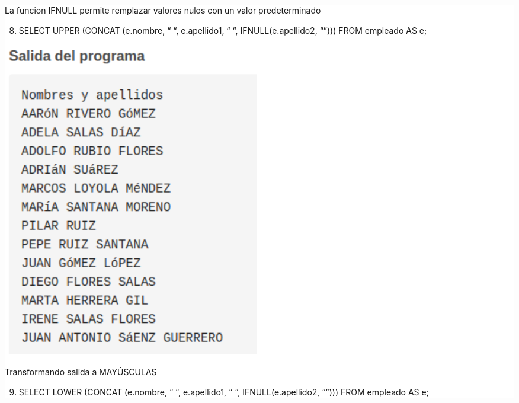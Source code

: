 La funcion IFNULL permite remplazar valores nulos con un valor predeterminado 

8. SELECT UPPER (CONCAT (e.nombre, “ “, e.apellido1, “ “, IFNULL(e.apellido2, “”)))
   FROM empleado AS e;

![img](/images/9.png)

Transformando salida a MAYÚSCULAS

9. SELECT LOWER (CONCAT (e.nombre, “ “, e.apellido1, “ “, IFNULL(e.apellido2, “”)))
   FROM empleado AS e;
